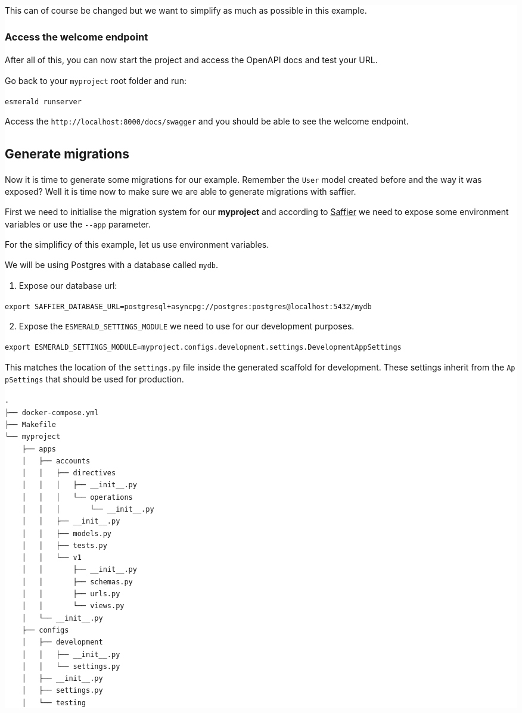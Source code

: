 This can of course be changed but we want to simplify as much as possible in this example.

### Access the welcome endpoint

After all of this, you can now start the project and access the OpenAPI docs and test your URL.

Go back to your `myproject` root folder and run:

```shell
esmerald runserver
```

Access the `http://localhost:8000/docs/swagger` and you should be able to see the welcome endpoint.

## Generate migrations

Now it is time to generate some migrations for our example. Remember the `User` model created
before and the way it was exposed? Well it is time now to make sure we are able to generate
migrations with saffier.

First we need to initialise the migration system for our **myproject** and according to
[Saffier](https://saffier.tarsild.io/migrations/discovery/) we need to expose some environment
variables or use the `--app` parameter.

For the simplificy of this example, let us use environment variables.

We will be using Postgres with a database called `mydb`.

1. Expose our database url:

```shell
export SAFFIER_DATABASE_URL=postgresql+asyncpg://postgres:postgres@localhost:5432/mydb
```

2. Expose the `ESMERALD_SETTINGS_MODULE` we need to use for our development purposes.

```shell
export ESMERALD_SETTINGS_MODULE=myproject.configs.development.settings.DevelopmentAppSettings
```

This matches the location of the `settings.py` file inside the generated scaffold for development.
These settings inherit from the `AppSettings` that should be used for production.

```shell hl_lines="23"
.
├── docker-compose.yml
├── Makefile
└── myproject
    ├── apps
    │   ├── accounts
    │   │   ├── directives
    │   │   │   ├── __init__.py
    │   │   │   └── operations
    │   │   │       └── __init__.py
    │   │   ├── __init__.py
    │   │   ├── models.py
    │   │   ├── tests.py
    │   │   └── v1
    │   │       ├── __init__.py
    │   │       ├── schemas.py
    │   │       ├── urls.py
    │   │       └── views.py
    │   └── __init__.py
    ├── configs
    │   ├── development
    │   │   ├── __init__.py
    │   │   └── settings.py
    │   ├── __init__.py
    │   ├── settings.py
    │   └── testing
```